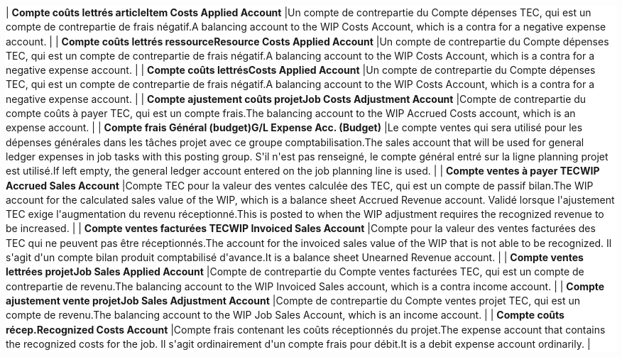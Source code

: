 | <span data-ttu-id="0f74f-176">**Compte coûts lettrés article**</span><span class="sxs-lookup"><span data-stu-id="0f74f-176">**Item Costs Applied Account**</span></span> |<span data-ttu-id="0f74f-177">Un compte de contrepartie du Compte dépenses TEC, qui est un compte de contrepartie de frais négatif.</span><span class="sxs-lookup"><span data-stu-id="0f74f-177">A balancing account to the WIP Costs Account, which is a contra for a negative expense account.</span></span> |
| <span data-ttu-id="0f74f-178">**Compte coûts lettrés ressource**</span><span class="sxs-lookup"><span data-stu-id="0f74f-178">**Resource Costs Applied Account**</span></span> |<span data-ttu-id="0f74f-179">Un compte de contrepartie du Compte dépenses TEC, qui est un compte de contrepartie de frais négatif.</span><span class="sxs-lookup"><span data-stu-id="0f74f-179">A balancing account to the WIP Costs Account, which is a contra for a negative expense account.</span></span> |
| <span data-ttu-id="0f74f-180">**Compte coûts lettrés**</span><span class="sxs-lookup"><span data-stu-id="0f74f-180">**Costs Applied Account**</span></span> |<span data-ttu-id="0f74f-181">Un compte de contrepartie du Compte dépenses TEC, qui est un compte de contrepartie de frais négatif.</span><span class="sxs-lookup"><span data-stu-id="0f74f-181">A balancing account to the WIP Costs Account, which is a contra for a negative expense account.</span></span> |
| <span data-ttu-id="0f74f-182">**Compte ajustement coûts projet**</span><span class="sxs-lookup"><span data-stu-id="0f74f-182">**Job Costs Adjustment Account**</span></span> |<span data-ttu-id="0f74f-183">Compte de contrepartie du compte coûts à payer TEC, qui est un compte frais.</span><span class="sxs-lookup"><span data-stu-id="0f74f-183">The balancing account to the WIP Accrued Costs account, which is an expense account.</span></span> |
| <span data-ttu-id="0f74f-184">**Compte frais Général (budget)**</span><span class="sxs-lookup"><span data-stu-id="0f74f-184">**G/L Expense Acc. (Budget)**</span></span> |<span data-ttu-id="0f74f-185">Le compte ventes qui sera utilisé pour les dépenses générales dans les tâches projet avec ce groupe comptabilisation.</span><span class="sxs-lookup"><span data-stu-id="0f74f-185">The sales account that will be used for general ledger expenses in job tasks with this posting group.</span></span> <span data-ttu-id="0f74f-186">S'il n'est pas renseigné, le compte général entré sur la ligne planning projet est utilisé.</span><span class="sxs-lookup"><span data-stu-id="0f74f-186">If left empty, the general ledger account entered on the job planning line is used.</span></span> |
| <span data-ttu-id="0f74f-187">**Compte ventes à payer TEC**</span><span class="sxs-lookup"><span data-stu-id="0f74f-187">**WIP Accrued Sales Account**</span></span> |<span data-ttu-id="0f74f-188">Compte TEC pour la valeur des ventes calculée des TEC, qui est un compte de passif bilan.</span><span class="sxs-lookup"><span data-stu-id="0f74f-188">The WIP account for the calculated sales value of the WIP, which is a balance sheet Accrued Revenue account.</span></span> <span data-ttu-id="0f74f-189">Validé lorsque l'ajustement TEC exige l'augmentation du revenu réceptionné.</span><span class="sxs-lookup"><span data-stu-id="0f74f-189">This is posted to when the WIP adjustment requires the recognized revenue to be increased.</span></span> |
| <span data-ttu-id="0f74f-190">**Compte ventes facturées TEC**</span><span class="sxs-lookup"><span data-stu-id="0f74f-190">**WIP Invoiced Sales Account**</span></span> |<span data-ttu-id="0f74f-191">Compte pour la valeur des ventes facturées des TEC qui ne peuvent pas être réceptionnés.</span><span class="sxs-lookup"><span data-stu-id="0f74f-191">The account for the invoiced sales value of the WIP that is not able to be recognized.</span></span> <span data-ttu-id="0f74f-192">Il s'agit d'un compte bilan produit comptabilisé d'avance.</span><span class="sxs-lookup"><span data-stu-id="0f74f-192">It is a balance sheet Unearned Revenue account.</span></span> |
| <span data-ttu-id="0f74f-193">**Compte ventes lettrées projet**</span><span class="sxs-lookup"><span data-stu-id="0f74f-193">**Job Sales Applied Account**</span></span> |<span data-ttu-id="0f74f-194">Compte de contrepartie du Compte ventes facturées TEC, qui est un compte de contrepartie de revenu.</span><span class="sxs-lookup"><span data-stu-id="0f74f-194">The balancing account to the WIP Invoiced Sales account, which is a contra income account.</span></span> |
| <span data-ttu-id="0f74f-195">**Compte ajustement vente projet**</span><span class="sxs-lookup"><span data-stu-id="0f74f-195">**Job Sales Adjustment Account**</span></span> |<span data-ttu-id="0f74f-196">Compte de contrepartie du Compte ventes projet TEC, qui est un compte de revenu.</span><span class="sxs-lookup"><span data-stu-id="0f74f-196">The balancing account to the WIP Job Sales Account, which is an income account.</span></span> |
| <span data-ttu-id="0f74f-197">**Compte coûts récep.**</span><span class="sxs-lookup"><span data-stu-id="0f74f-197">**Recognized Costs Account**</span></span> |<span data-ttu-id="0f74f-198">Compte frais contenant les coûts réceptionnés du projet.</span><span class="sxs-lookup"><span data-stu-id="0f74f-198">The expense account that contains the recognized costs for the job.</span></span> <span data-ttu-id="0f74f-199">Il s'agit ordinairement d'un compte frais pour débit.</span><span class="sxs-lookup"><span data-stu-id="0f74f-199">It is a debit expense account ordinarily.</span></span> |